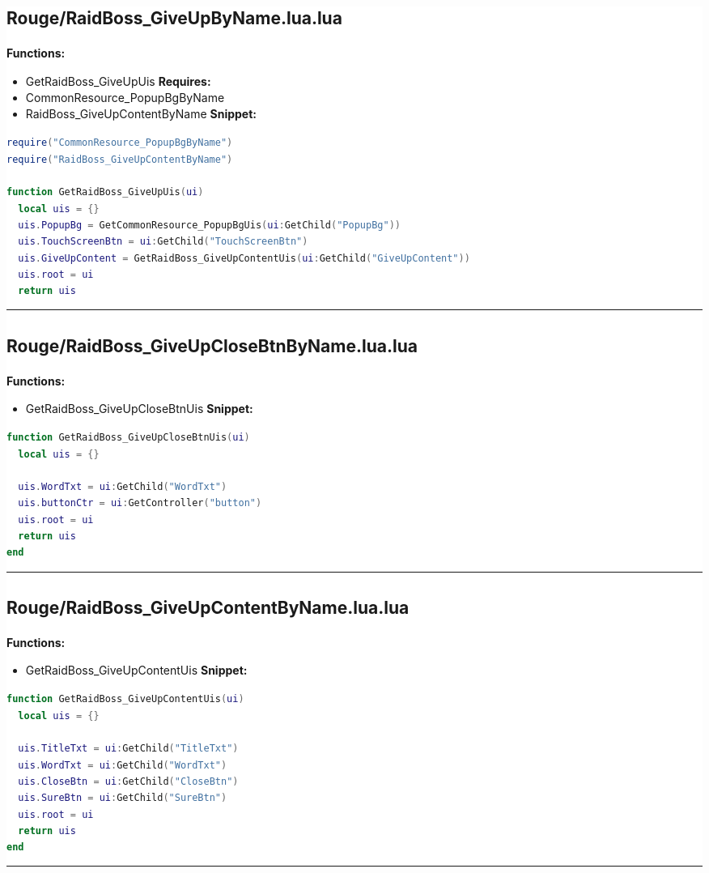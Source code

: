## Rouge/RaidBoss_GiveUpByName.lua.lua
**Functions:**
- GetRaidBoss_GiveUpUis
**Requires:**
- CommonResource_PopupBgByName
- RaidBoss_GiveUpContentByName
**Snippet:**
```lua
require("CommonResource_PopupBgByName")
require("RaidBoss_GiveUpContentByName")

function GetRaidBoss_GiveUpUis(ui)
  local uis = {}
  uis.PopupBg = GetCommonResource_PopupBgUis(ui:GetChild("PopupBg"))
  uis.TouchScreenBtn = ui:GetChild("TouchScreenBtn")
  uis.GiveUpContent = GetRaidBoss_GiveUpContentUis(ui:GetChild("GiveUpContent"))
  uis.root = ui
  return uis
```

---

## Rouge/RaidBoss_GiveUpCloseBtnByName.lua.lua
**Functions:**
- GetRaidBoss_GiveUpCloseBtnUis
**Snippet:**
```lua
function GetRaidBoss_GiveUpCloseBtnUis(ui)
  local uis = {}
  
  uis.WordTxt = ui:GetChild("WordTxt")
  uis.buttonCtr = ui:GetController("button")
  uis.root = ui
  return uis
end
```

---

## Rouge/RaidBoss_GiveUpContentByName.lua.lua
**Functions:**
- GetRaidBoss_GiveUpContentUis
**Snippet:**
```lua
function GetRaidBoss_GiveUpContentUis(ui)
  local uis = {}
  
  uis.TitleTxt = ui:GetChild("TitleTxt")
  uis.WordTxt = ui:GetChild("WordTxt")
  uis.CloseBtn = ui:GetChild("CloseBtn")
  uis.SureBtn = ui:GetChild("SureBtn")
  uis.root = ui
  return uis
end
```

---